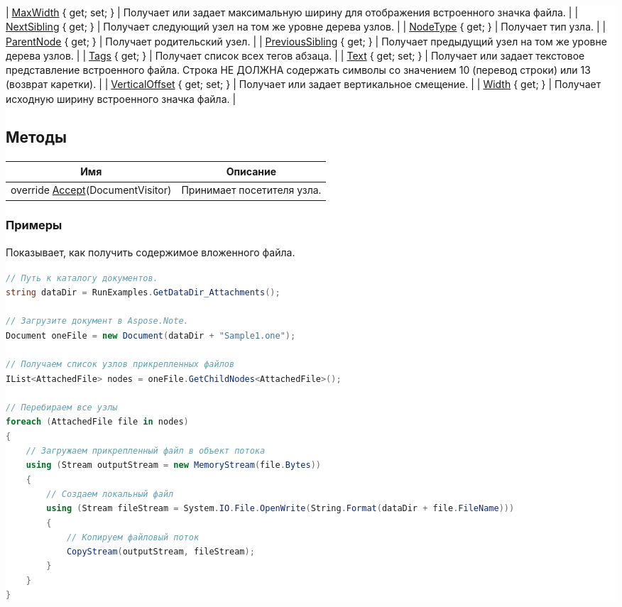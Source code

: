 | [MaxWidth](../../aspose.note/attachedfile/maxwidth/) { get; set; } | Получает или задает максимальную ширину для отображения встроенного значка файла. |
| [NextSibling](../../aspose.note/node/nextsibling/) { get; } | Получает следующий узел на том же уровне дерева узлов. |
| [NodeType](../../aspose.note/node/nodetype/) { get; } | Получает тип узла. |
| [ParentNode](../../aspose.note/node/parentnode/) { get; } | Получает родительский узел. |
| [PreviousSibling](../../aspose.note/node/previoussibling/) { get; } | Получает предыдущий узел на том же уровне дерева узлов. |
| [Tags](../../aspose.note/attachedfile/tags/) { get; } | Получает список всех тегов абзаца. |
| [Text](../../aspose.note/attachedfile/text/) { get; set; } | Получает или задает текстовое представление встроенного файла. Строка НЕ ДОЛЖНА содержать символы со значением 10 (перевод строки) или 13 (возврат каретки). |
| [VerticalOffset](../../aspose.note/attachedfile/verticaloffset/) { get; set; } | Получает или задает вертикальное смещение. |
| [Width](../../aspose.note/attachedfile/width/) { get; } | Получает исходную ширину встроенного значка файла. |

## Методы

| Имя | Описание |
| --- | --- |
| override [Accept](../../aspose.note/attachedfile/accept/)(DocumentVisitor) | Принимает посетителя узла. |

### Примеры

Показывает, как получить содержимое вложенного файла.

```csharp
// Путь к каталогу документов.
string dataDir = RunExamples.GetDataDir_Attachments();

// Загрузите документ в Aspose.Note.
Document oneFile = new Document(dataDir + "Sample1.one");

// Получаем список узлов прикрепленных файлов
IList<AttachedFile> nodes = oneFile.GetChildNodes<AttachedFile>();

// Перебираем все узлы
foreach (AttachedFile file in nodes)
{
    // Загружаем прикрепленный файл в объект потока
    using (Stream outputStream = new MemoryStream(file.Bytes))
    {
        // Создаем локальный файл
        using (Stream fileStream = System.IO.File.OpenWrite(String.Format(dataDir + file.FileName)))
        {
            // Копируем файловый поток
            CopyStream(outputStream, fileStream);
        }
    }
}
```
